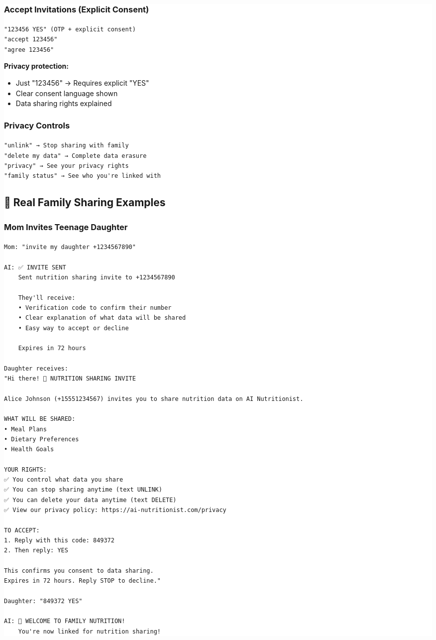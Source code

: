 ### Accept Invitations (Explicit Consent)
```
"123456 YES" (OTP + explicit consent)
"accept 123456"
"agree 123456"
```

**Privacy protection:**
- Just "123456" → Requires explicit "YES"
- Clear consent language shown
- Data sharing rights explained

### Privacy Controls
```
"unlink" → Stop sharing with family
"delete my data" → Complete data erasure
"privacy" → See your privacy rights
"family status" → See who you're linked with
```

## 📱 Real Family Sharing Examples

### Mom Invites Teenage Daughter
```
Mom: "invite my daughter +1234567890"

AI: ✅ INVITE SENT
    Sent nutrition sharing invite to +1234567890
    
    They'll receive:
    • Verification code to confirm their number
    • Clear explanation of what data will be shared
    • Easy way to accept or decline
    
    Expires in 72 hours

Daughter receives: 
"Hi there! 🔗 NUTRITION SHARING INVITE

Alice Johnson (+15551234567) invites you to share nutrition data on AI Nutritionist.

WHAT WILL BE SHARED:
• Meal Plans
• Dietary Preferences  
• Health Goals

YOUR RIGHTS:
✅ You control what data you share
✅ You can stop sharing anytime (text UNLINK)
✅ You can delete your data anytime (text DELETE)
✅ View our privacy policy: https://ai-nutritionist.com/privacy

TO ACCEPT:
1. Reply with this code: 849372
2. Then reply: YES

This confirms you consent to data sharing.
Expires in 72 hours. Reply STOP to decline."

Daughter: "849372 YES"

AI: 🎉 WELCOME TO FAMILY NUTRITION!
    You're now linked for nutrition sharing!
```
